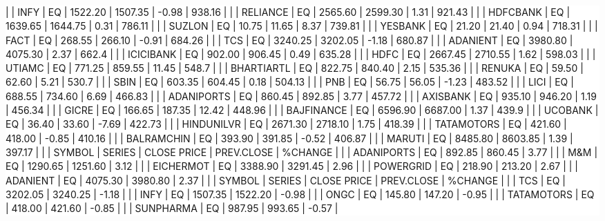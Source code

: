 |  | INFY | EQ | 1522.20 | 1507.35 | -0.98 | 938.16 |
|  | RELIANCE | EQ | 2565.60 | 2599.30 | 1.31 | 921.43 |
|  | HDFCBANK | EQ | 1639.65 | 1644.75 | 0.31 | 786.11 |
|  | SUZLON | EQ | 10.75 | 11.65 | 8.37 | 739.81 |
|  | YESBANK | EQ | 21.20 | 21.40 | 0.94 | 718.31 |
|  | FACT | EQ | 268.55 | 266.10 | -0.91 | 684.26 |
|  | TCS | EQ | 3240.25 | 3202.05 | -1.18 | 680.87 |
|  | ADANIENT | EQ | 3980.80 | 4075.30 | 2.37 | 662.4 |
|  | ICICIBANK | EQ | 902.00 | 906.45 | 0.49 | 635.28 |
|  | HDFC | EQ | 2667.45 | 2710.55 | 1.62 | 598.03 |
|  | UTIAMC | EQ | 771.25 | 859.55 | 11.45 | 548.7 |
|  | BHARTIARTL | EQ | 822.75 | 840.40 | 2.15 | 535.36 |
|  | RENUKA | EQ | 59.50 | 62.60 | 5.21 | 530.7 |
|  | SBIN | EQ | 603.35 | 604.45 | 0.18 | 504.13 |
|  | PNB | EQ | 56.75 | 56.05 | -1.23 | 483.52 |
|  | LICI | EQ | 688.55 | 734.60 | 6.69 | 466.83 |
|  | ADANIPORTS | EQ | 860.45 | 892.85 | 3.77 | 457.72 |
|  | AXISBANK | EQ | 935.10 | 946.20 | 1.19 | 456.34 |
|  | GICRE | EQ | 166.65 | 187.35 | 12.42 | 448.96 |
|  | BAJFINANCE | EQ | 6596.90 | 6687.00 | 1.37 | 439.9 |
|  | UCOBANK | EQ | 36.40 | 33.60 | -7.69 | 422.73 |
|  | HINDUNILVR | EQ | 2671.30 | 2718.10 | 1.75 | 418.39 |
|  | TATAMOTORS | EQ | 421.60 | 418.00 | -0.85 | 410.16 |
|  | BALRAMCHIN | EQ | 393.90 | 391.85 | -0.52 | 406.87 |
|  | MARUTI | EQ | 8485.80 | 8603.85 | 1.39 | 397.17 |
|  | SYMBOL | SERIES | CLOSE PRICE | PREV.CLOSE | %CHANGE |
|  | ADANIPORTS | EQ | 892.85 | 860.45 | 3.77 |
|  | M&M | EQ | 1290.65 | 1251.60 | 3.12 |
|  | EICHERMOT | EQ | 3388.90 | 3291.45 | 2.96 |
|  | POWERGRID | EQ | 218.90 | 213.20 | 2.67 |
|  | ADANIENT | EQ | 4075.30 | 3980.80 | 2.37 |
|  | SYMBOL | SERIES | CLOSE PRICE | PREV.CLOSE | %CHANGE |
|  | TCS | EQ | 3202.05 | 3240.25 | -1.18 |
|  | INFY | EQ | 1507.35 | 1522.20 | -0.98 |
|  | ONGC | EQ | 145.80 | 147.20 | -0.95 |
|  | TATAMOTORS | EQ | 418.00 | 421.60 | -0.85 |
|  | SUNPHARMA | EQ | 987.95 | 993.65 | -0.57 |